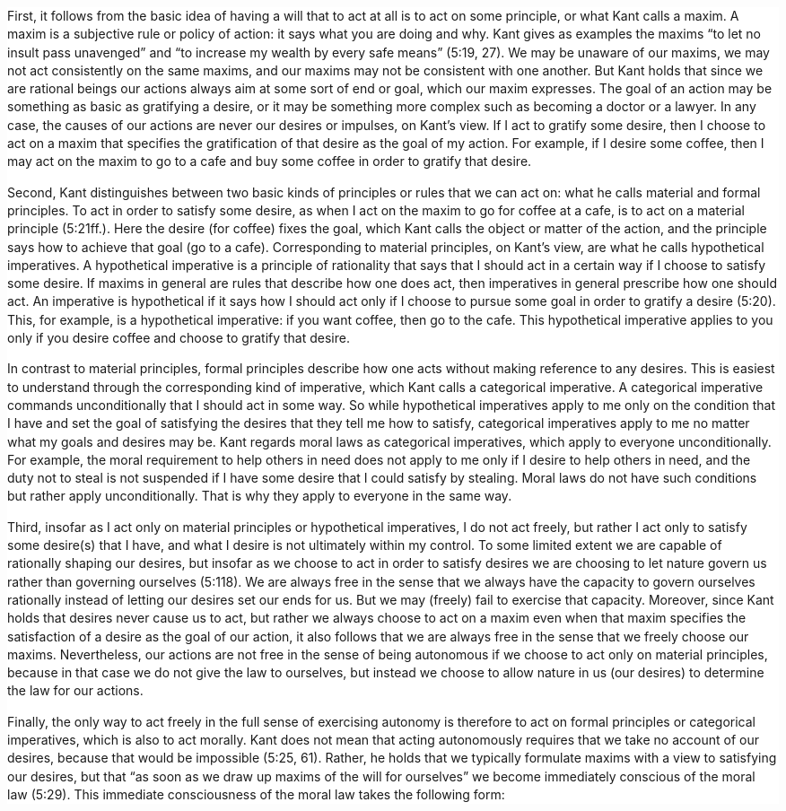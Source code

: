 First, it follows from the basic idea of having a will that to act at all is to act on some principle, or what Kant calls a maxim. A maxim is a subjective rule or policy of action: it says what you are doing and why. Kant gives as examples the maxims “to let no insult pass unavenged” and “to increase my wealth by every safe means” (5:19, 27). We may be unaware of our maxims, we may not act consistently on the same maxims, and our maxims may not be consistent with one another. But Kant holds that since we are rational beings our actions always aim at some sort of end or goal, which our maxim expresses. The goal of an action may be something as basic as gratifying a desire, or it may be something more complex such as becoming a doctor or a lawyer. In any case, the causes of our actions are never our desires or impulses, on Kant’s view. If I act to gratify some desire, then I choose to act on a maxim that specifies the gratification of that desire as the goal of my action. For example, if I desire some coffee, then I may act on the maxim to go to a cafe and buy some coffee in order to gratify that desire.

Second, Kant distinguishes between two basic kinds of principles or rules that we can act on: what he calls material and formal principles. To act in order to satisfy some desire, as when I act on the maxim to go for coffee at a cafe, is to act on a material principle (5:21ff.). Here the desire (for coffee) fixes the goal, which Kant calls the object or matter of the action, and the principle says how to achieve that goal (go to a cafe). Corresponding to material principles, on Kant’s view, are what he calls hypothetical imperatives. A hypothetical imperative is a principle of rationality that says that I should act in a certain way if I choose to satisfy some desire. If maxims in general are rules that describe how one does act, then imperatives in general prescribe how one should act. An imperative is hypothetical if it says how I should act only if I choose to pursue some goal in order to gratify a desire (5:20). This, for example, is a hypothetical imperative: if you want coffee, then go to the cafe. This hypothetical imperative applies to you only if you desire coffee and choose to gratify that desire.

In contrast to material principles, formal principles describe how one acts without making reference to any desires. This is easiest to understand through the corresponding kind of imperative, which Kant calls a categorical imperative. A categorical imperative commands unconditionally that I should act in some way. So while hypothetical imperatives apply to me only on the condition that I have and set the goal of satisfying the desires that they tell me how to satisfy, categorical imperatives apply to me no matter what my goals and desires may be. Kant regards moral laws as categorical imperatives, which apply to everyone unconditionally. For example, the moral requirement to help others in need does not apply to me only if I desire to help others in need, and the duty not to steal is not suspended if I have some desire that I could satisfy by stealing. Moral laws do not have such conditions but rather apply unconditionally. That is why they apply to everyone in the same way.

Third, insofar as I act only on material principles or hypothetical imperatives, I do not act freely, but rather I act only to satisfy some desire(s) that I have, and what I desire is not ultimately within my control. To some limited extent we are capable of rationally shaping our desires, but insofar as we choose to act in order to satisfy desires we are choosing to let nature govern us rather than governing ourselves (5:118). We are always free in the sense that we always have the capacity to govern ourselves rationally instead of letting our desires set our ends for us. But we may (freely) fail to exercise that capacity. Moreover, since Kant holds that desires never cause us to act, but rather we always choose to act on a maxim even when that maxim specifies the satisfaction of a desire as the goal of our action, it also follows that we are always free in the sense that we freely choose our maxims. Nevertheless, our actions are not free in the sense of being autonomous if we choose to act only on material principles, because in that case we do not give the law to ourselves, but instead we choose to allow nature in us (our desires) to determine the law for our actions.

Finally, the only way to act freely in the full sense of exercising autonomy is therefore to act on formal principles or categorical imperatives, which is also to act morally. Kant does not mean that acting autonomously requires that we take no account of our desires, because that would be impossible (5:25, 61). Rather, he holds that we typically formulate maxims with a view to satisfying our desires, but that “as soon as we draw up maxims of the will for ourselves” we become immediately conscious of the moral law (5:29). This immediate consciousness of the moral law takes the following form:
